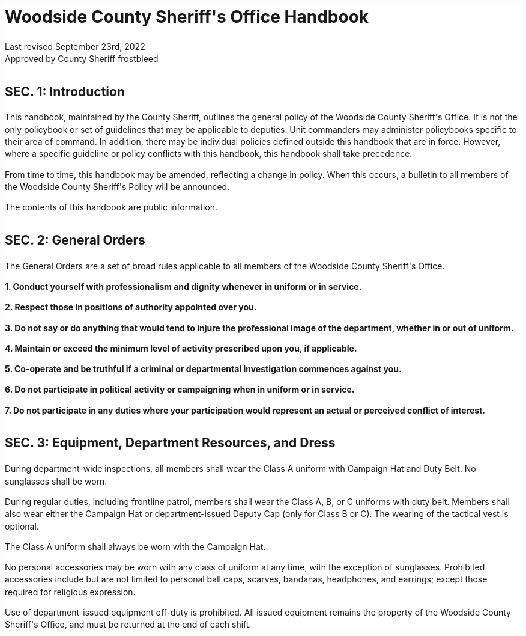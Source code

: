 # Woodside County Sheriff's Office Handbook
Last revised September 23rd, 2022<br />
Approved by County Sheriff frostbleed

## SEC. 1: Introduction

This handbook, maintained by the County Sheriff, outlines the general policy of the Woodside County Sheriff's Office. It is not the only policybook or set of guidelines that may be applicable to deputies. Unit commanders may administer policybooks specific to their area of command. In addition, there may be individual policies defined outside this handbook that are in force. However, where a specific guideline or policy conflicts with this handbook, this handbook shall take precedence.

From time to time, this handbook may be amended, reflecting a change in policy. When this occurs, a bulletin to all members of the Woodside County Sheriff's Policy will be announced.

The contents of this handbook are public information.

## SEC. 2: General Orders

The General Orders are a set of broad rules applicable to all members of the Woodside County Sheriff's Office.

**1. Conduct yourself with professionalism and dignity whenever in uniform or in service.**

**2. Respect those in positions of authority appointed over you.**

**3. Do not say or do anything that would tend to injure the professional image of the department, whether in or out of uniform.**

**4. Maintain or exceed the minimum level of activity prescribed upon you, if applicable.**

**5. Co-operate and be truthful if a criminal or departmental investigation commences against you.**

**6. Do not participate in political activity or campaigning when in uniform or in service.**

**7. Do not participate in any duties where your participation would represent an actual or perceived conflict of interest.**

## SEC. 3: Equipment, Department Resources, and Dress

During department-wide inspections, all members shall wear the Class A uniform with Campaign Hat and Duty Belt. No sunglasses shall be worn.

During regular duties, including frontline patrol, members shall wear the Class A, B, or C uniforms with duty belt. Members shall also wear either the Campaign Hat or department-issued Deputy Cap (only for Class B or C). The wearing of the tactical vest is optional.

The Class A uniform shall always be worn with the Campaign Hat.

No personal accessories may be worn with any class of uniform at any time, with the exception of sunglasses. Prohibited accessories include but are not limited to personal ball caps, scarves, bandanas, headphones, and earrings; except those required for religious expression.

Use of department-issued equipment off-duty is prohibited. All issued equipment remains the property of the Woodside County Sheriff's Office, and must be returned at the end of each shift.
